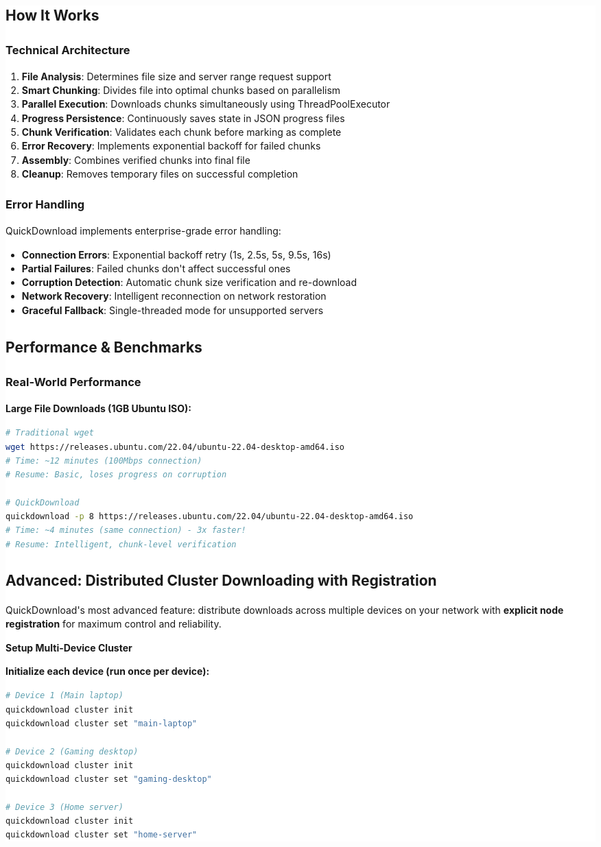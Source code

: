 ## How It Works

### Technical Architecture

1. **File Analysis**: Determines file size and server range request support
2. **Smart Chunking**: Divides file into optimal chunks based on parallelism
3. **Parallel Execution**: Downloads chunks simultaneously using ThreadPoolExecutor
4. **Progress Persistence**: Continuously saves state in JSON progress files
5. **Chunk Verification**: Validates each chunk before marking as complete
6. **Error Recovery**: Implements exponential backoff for failed chunks
7. **Assembly**: Combines verified chunks into final file
8. **Cleanup**: Removes temporary files on successful completion

### Error Handling

QuickDownload implements enterprise-grade error handling:

- **Connection Errors**: Exponential backoff retry (1s, 2.5s, 5s, 9.5s, 16s)
- **Partial Failures**: Failed chunks don't affect successful ones
- **Corruption Detection**: Automatic chunk size verification and re-download
- **Network Recovery**: Intelligent reconnection on network restoration
- **Graceful Fallback**: Single-threaded mode for unsupported servers

## Performance & Benchmarks

### Real-World Performance

**Large File Downloads (1GB Ubuntu ISO):**
```bash
# Traditional wget
wget https://releases.ubuntu.com/22.04/ubuntu-22.04-desktop-amd64.iso
# Time: ~12 minutes (100Mbps connection)
# Resume: Basic, loses progress on corruption

# QuickDownload  
quickdownload -p 8 https://releases.ubuntu.com/22.04/ubuntu-22.04-desktop-amd64.iso
# Time: ~4 minutes (same connection) - 3x faster!
# Resume: Intelligent, chunk-level verification
```
## Advanced: Distributed Cluster Downloading with Registration

QuickDownload's most advanced feature: distribute downloads across multiple devices on your network with **explicit node registration** for maximum control and reliability.

**Setup Multi-Device Cluster**

**Initialize each device (run once per device):**
```bash
# Device 1 (Main laptop)
quickdownload cluster init
quickdownload cluster set "main-laptop"

# Device 2 (Gaming desktop)  
quickdownload cluster init
quickdownload cluster set "gaming-desktop"

# Device 3 (Home server)
quickdownload cluster init
quickdownload cluster set "home-server"
```
